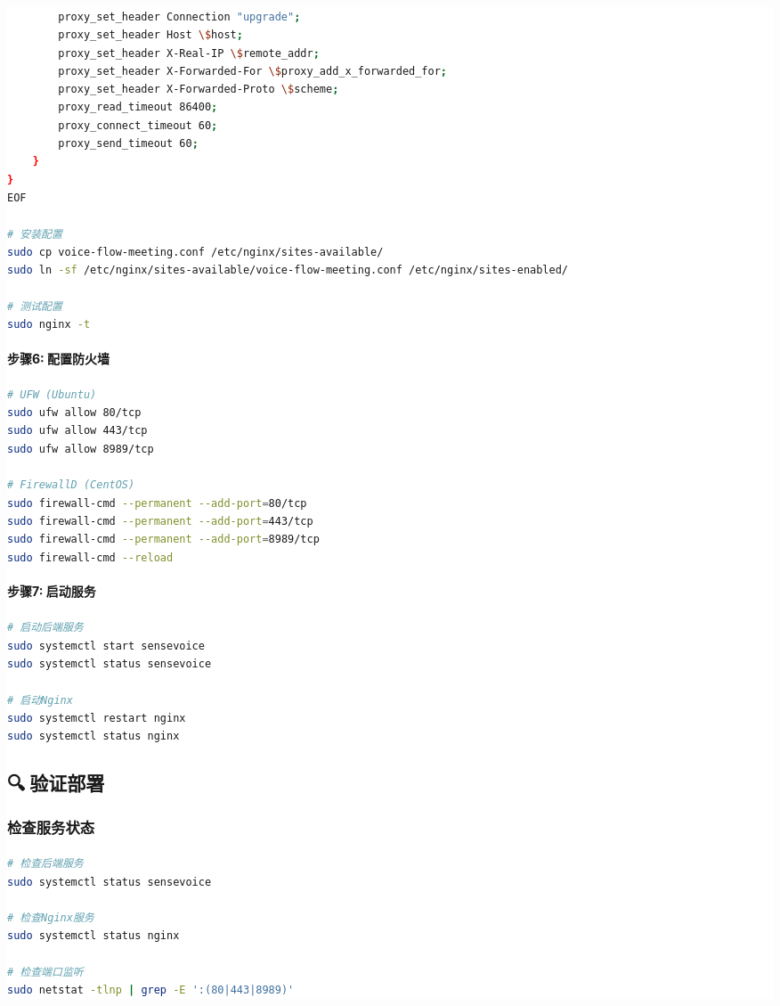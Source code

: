 ```bash
        proxy_set_header Connection "upgrade";
        proxy_set_header Host \$host;
        proxy_set_header X-Real-IP \$remote_addr;
        proxy_set_header X-Forwarded-For \$proxy_add_x_forwarded_for;
        proxy_set_header X-Forwarded-Proto \$scheme;
        proxy_read_timeout 86400;
        proxy_connect_timeout 60;
        proxy_send_timeout 60;
    }
}
EOF

# 安装配置
sudo cp voice-flow-meeting.conf /etc/nginx/sites-available/
sudo ln -sf /etc/nginx/sites-available/voice-flow-meeting.conf /etc/nginx/sites-enabled/

# 测试配置
sudo nginx -t
```

#### 步骤6: 配置防火墙

```bash
# UFW (Ubuntu)
sudo ufw allow 80/tcp
sudo ufw allow 443/tcp
sudo ufw allow 8989/tcp

# FirewallD (CentOS)
sudo firewall-cmd --permanent --add-port=80/tcp
sudo firewall-cmd --permanent --add-port=443/tcp
sudo firewall-cmd --permanent --add-port=8989/tcp
sudo firewall-cmd --reload
```

#### 步骤7: 启动服务

```bash
# 启动后端服务
sudo systemctl start sensevoice
sudo systemctl status sensevoice

# 启动Nginx
sudo systemctl restart nginx
sudo systemctl status nginx
```

## 🔍 验证部署

### 检查服务状态
```bash
# 检查后端服务
sudo systemctl status sensevoice

# 检查Nginx服务
sudo systemctl status nginx

# 检查端口监听
sudo netstat -tlnp | grep -E ':(80|443|8989)'
```
